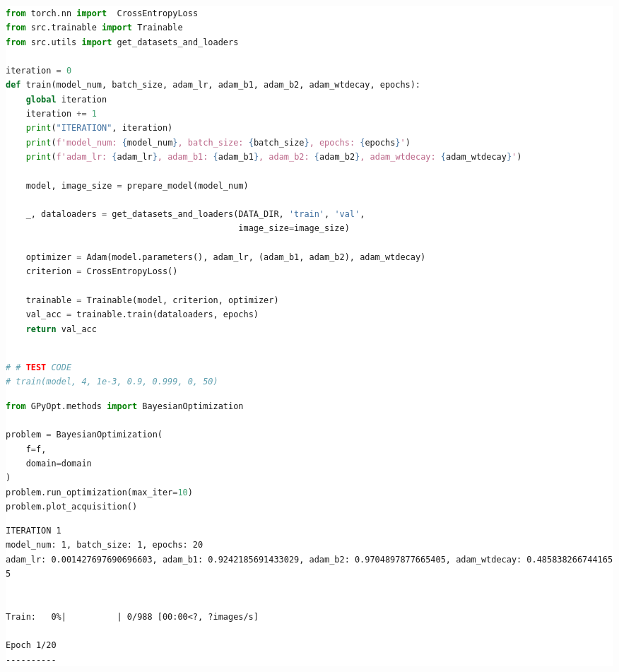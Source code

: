 ```python
from torch.nn import  CrossEntropyLoss
from src.trainable import Trainable
from src.utils import get_datasets_and_loaders

iteration = 0
def train(model_num, batch_size, adam_lr, adam_b1, adam_b2, adam_wtdecay, epochs):
    global iteration
    iteration += 1
    print("ITERATION", iteration)
    print(f'model_num: {model_num}, batch_size: {batch_size}, epochs: {epochs}')
    print(f'adam_lr: {adam_lr}, adam_b1: {adam_b1}, adam_b2: {adam_b2}, adam_wtdecay: {adam_wtdecay}')

    model, image_size = prepare_model(model_num)
    
    _, dataloaders = get_datasets_and_loaders(DATA_DIR, 'train', 'val', 
                                              image_size=image_size)
    
    optimizer = Adam(model.parameters(), adam_lr, (adam_b1, adam_b2), adam_wtdecay)
    criterion = CrossEntropyLoss()
    
    trainable = Trainable(model, criterion, optimizer)
    val_acc = trainable.train(dataloaders, epochs)
    return val_acc
    
```


```python
# # TEST CODE
# train(model, 4, 1e-3, 0.9, 0.999, 0, 50)
```


```python
from GPyOpt.methods import BayesianOptimization

problem = BayesianOptimization(
    f=f,
    domain=domain
)
problem.run_optimization(max_iter=10)
problem.plot_acquisition()
```

    ITERATION 1
    model_num: 1, batch_size: 1, epochs: 20
    adam_lr: 0.001427697690696603, adam_b1: 0.9242185691433029, adam_b2: 0.9704897877665405, adam_wtdecay: 0.4858382667441655


    Train:   0%|          | 0/988 [00:00<?, ?images/s]

    Epoch 1/20
    ----------
